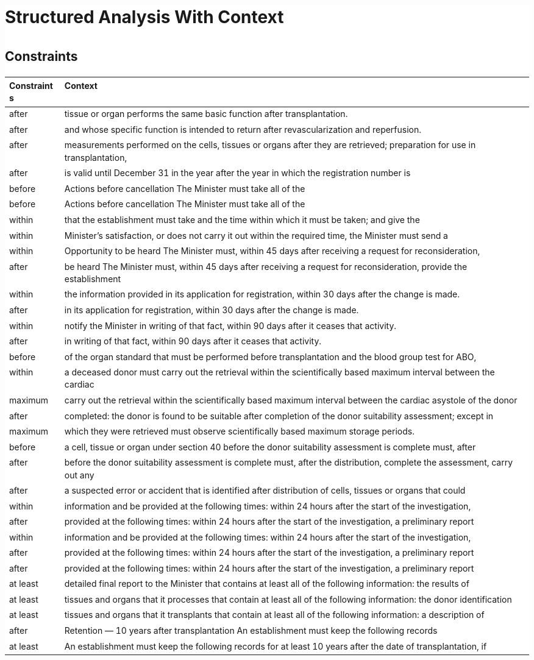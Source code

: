 
# Structured Analysis With Context
 


## Constraints
| Constraints   | Context                                                                                                                           |
|:--------------|:----------------------------------------------------------------------------------------------------------------------------------|
| after         | tissue or organ performs the same basic function after  transplantation.                                                          |
| after         | and whose specific function is intended to return after  revascularization and reperfusion.                                       |
| after         | measurements performed on the cells, tissues or organs after they are retrieved; preparation for use in transplantation,          |
| after         | is valid until December 31 in the year after the year in which the registration number is                                         |
| before        | Actions  before cancellation The Minister must take all of the                                                                    |
| before        | Actions  before cancellation The Minister must take all of the                                                                    |
| within        | that the establishment must take and the time within which it must be taken; and give the                                         |
| within        | Minister’s satisfaction, or does not carry it out within the required time, the Minister must send a                              |
| within        | Opportunity to be heard The Minister must,  within 45 days after receiving a request for reconsideration,                         |
| after         | be heard The Minister must, within 45 days after receiving a request for reconsideration, provide the establishment               |
| within        | the information provided in its application for registration, within  30 days after the change is made.                           |
| after         | in its application for registration, within 30 days after  the change is made.                                                    |
| within        | notify the Minister in writing of that fact, within  90 days after it ceases that activity.                                       |
| after         | in writing of that fact, within 90 days after  it ceases that activity.                                                           |
| before        | of the organ standard that must be performed before transplantation and the blood group test for ABO,                             |
| within        | a deceased donor must carry out the retrieval within the scientifically based maximum interval between the cardiac                |
| maximum       | carry out the retrieval within the scientifically based maximum interval between the cardiac asystole of the donor                |
| after         | completed: the donor is found to be suitable after completion of the donor suitability assessment; except in                      |
| maximum       | which they were retrieved must observe scientifically based maximum  storage periods.                                             |
| before        | a cell, tissue or organ under section 40 before the donor suitability assessment is complete must, after                          |
| after         | before the donor suitability assessment is complete must, after the distribution, complete the assessment, carry out any          |
| after         | a suspected error or accident that is identified after distribution of cells, tissues or organs that could                        |
| within        | information and be provided at the following times: within 24 hours after the start of the investigation,                         |
| after         | provided at the following times: within 24 hours after the start of the investigation, a preliminary report                       |
| within        | information and be provided at the following times: within 24 hours after the start of the investigation,                         |
| after         | provided at the following times: within 24 hours after the start of the investigation, a preliminary report                       |
| after         | provided at the following times: within 24 hours after the start of the investigation, a preliminary report                       |
| at least      | detailed final report to the Minister that contains at least all of the following information: the results of                     |
| at least      | tissues and organs that it processes that contain at least all of the following information: the donor identification             |
| at least      | tissues and organs that it transplants that contain at least all of the following information: a description of                   |
| after         | Retention — 10 years  after transplantation An establishment must keep the following records                                      |
| at least      | An establishment must keep the following records for at least 10 years after the date of transplantation, if                      |